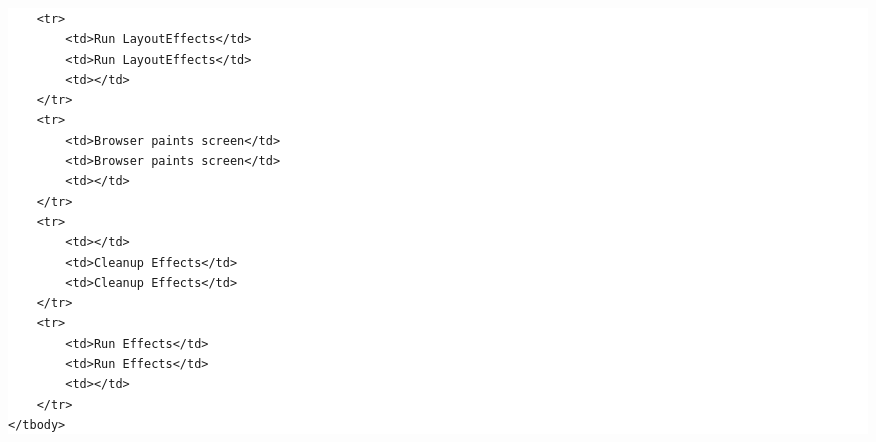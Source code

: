         <tr>
            <td>Run LayoutEffects</td>
            <td>Run LayoutEffects</td>
            <td></td>
        </tr>
        <tr>
            <td>Browser paints screen</td>
            <td>Browser paints screen</td>
            <td></td>
        </tr>
        <tr>
            <td></td>
            <td>Cleanup Effects</td>
            <td>Cleanup Effects</td>
        </tr>
        <tr>
            <td>Run Effects</td>
            <td>Run Effects</td>
            <td></td>
        </tr>
    </tbody>
</table>

